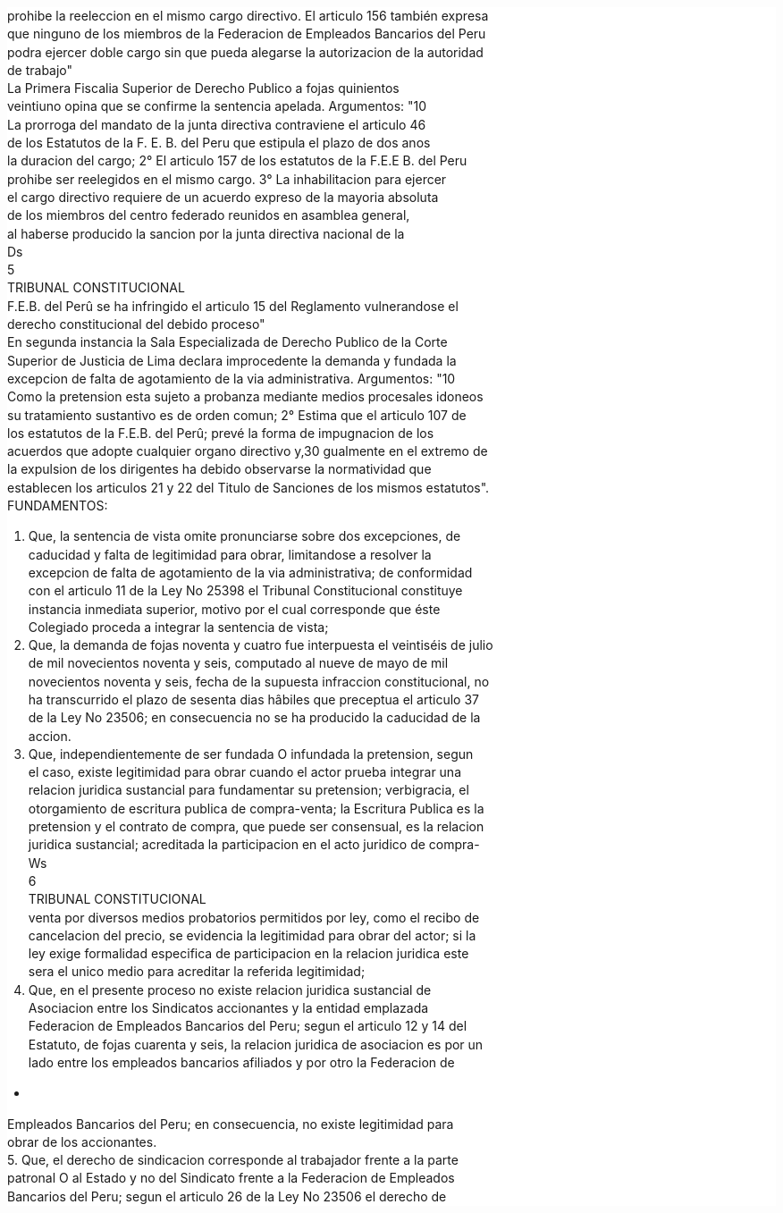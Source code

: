 prohibe la reeleccion en el mismo cargo directivo. El articulo 156 también expresa  
que ninguno de los miembros de la Federacion de Empleados Bancarios del Peru  
podra ejercer doble cargo sin que pueda alegarse la autorizacion de la autoridad  
de trabajo"  
La Primera Fiscalia Superior de Derecho Publico a fojas quinientos  
veintiuno opina que se confirme la sentencia apelada. Argumentos: "10  
La prorroga del mandato de la junta directiva contraviene el articulo 46  
de los Estatutos de la F. E. B. del Peru que estipula el plazo de dos anos  
la duracion del cargo; 2° El articulo 157 de los estatutos de la F.E.E B. del Peru  
prohibe ser reelegidos en el mismo cargo. 3° La inhabilitacion para ejercer  
el cargo directivo requiere de un acuerdo expreso de la mayoria absoluta  
de los miembros del centro federado reunidos en asamblea general,  
al haberse producido la sancion por la junta directiva nacional de la  
Ds  
5  
TRIBUNAL CONSTITUCIONAL  
F.E.B. del Perû se ha infringido el articulo 15 del Reglamento vulnerandose el  
derecho constitucional del debido proceso"  
En segunda instancia la Sala Especializada de Derecho Publico de la Corte  
Superior de Justicia de Lima declara improcedente la demanda y fundada la  
excepcion de falta de agotamiento de la via administrativa. Argumentos: "10  
Como la pretension esta sujeto a probanza mediante medios procesales idoneos  
su tratamiento sustantivo es de orden comun; 2° Estima que el articulo 107 de  
los estatutos de la F.E.B. del Perû; prevé la forma de impugnacion de los  
acuerdos que adopte cualquier organo directivo y,30 gualmente en el extremo de  
la expulsion de los dirigentes ha debido observarse la normatividad que  
establecen los articulos 21 y 22 del Titulo de Sanciones de los mismos estatutos".  
FUNDAMENTOS:  
1. Que, la sentencia de vista omite pronunciarse sobre dos excepciones, de  
caducidad y falta de legitimidad para obrar, limitandose a resolver la  
excepcion de falta de agotamiento de la via administrativa; de conformidad  
con el articulo 11 de la Ley No 25398 el Tribunal Constitucional constituye  
instancia inmediata superior, motivo por el cual corresponde que éste  
Colegiado proceda a integrar la sentencia de vista;  
2. Que, la demanda de fojas noventa y cuatro fue interpuesta el veintiséis de julio  
de mil novecientos noventa y seis, computado al nueve de mayo de mil  
novecientos noventa y seis, fecha de la supuesta infraccion constitucional, no  
ha transcurrido el plazo de sesenta dias hâbiles que preceptua el articulo 37  
de la Ley No 23506; en consecuencia no se ha producido la caducidad de la  
accion.  
3. Que, independientemente de ser fundada O infundada la pretension, segun  
el caso, existe legitimidad para obrar cuando el actor prueba integrar una  
relacion juridica sustancial para fundamentar su pretension; verbigracia, el  
otorgamiento de escritura publica de compra-venta; la Escritura Publica es la  
pretension y el contrato de compra, que puede ser consensual, es la relacion  
juridica sustancial; acreditada la participacion en el acto juridico de compra-  
Ws  
6  
TRIBUNAL CONSTITUCIONAL  
venta por diversos medios probatorios permitidos por ley, como el recibo de  
cancelacion del precio, se evidencia la legitimidad para obrar del actor; si la  
ley exige formalidad especifica de participacion en la relacion juridica este  
sera el unico medio para acreditar la referida legitimidad;  
4. Que, en el presente proceso no existe relacion juridica sustancial de  
Asociacion entre los Sindicatos accionantes y la entidad emplazada  
Federacion de Empleados Bancarios del Peru; segun el articulo 12 y 14 del  
Estatuto, de fojas cuarenta y seis, la relacion juridica de asociacion es por un  
lado entre los empleados bancarios afiliados y por otro la Federacion de  
-  
Empleados Bancarios del Peru; en consecuencia, no existe legitimidad para  
obrar de los accionantes.  
5. Que, el derecho de sindicacion corresponde al trabajador frente a la parte  
patronal O al Estado y no del Sindicato frente a la Federacion de Empleados  
Bancarios del Peru; segun el articulo 26 de la Ley No 23506 el derecho de  